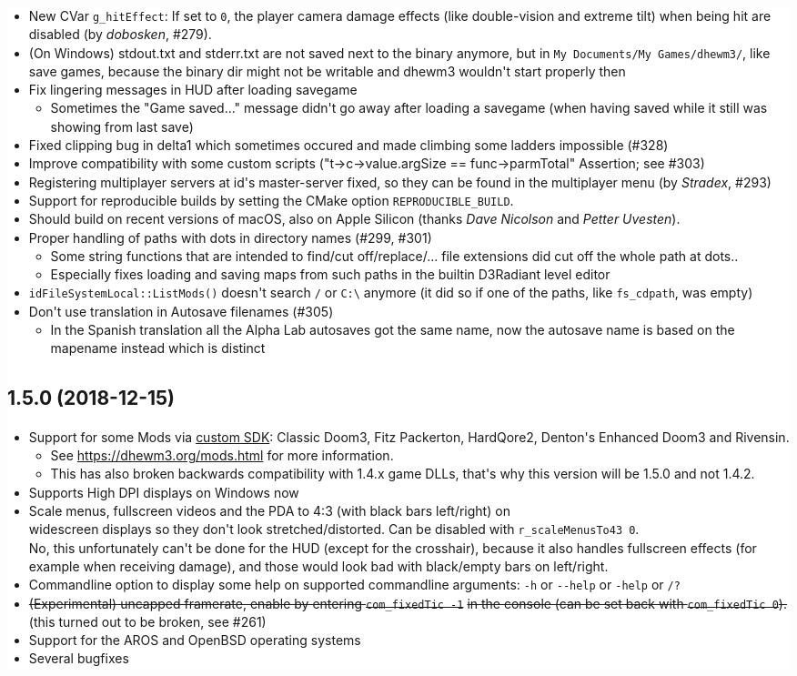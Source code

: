 * New CVar `g_hitEffect`: If set to `0`, the player camera damage effects (like double-vision and extreme tilt)
  when being hit are disabled (by *dobosken*, #279).
* (On Windows) stdout.txt and stderr.txt are not saved next to the binary anymore,
  but in `My Documents/My Games/dhewm3/`, like save games, because the binary dir
  might not be writable and dhewm3 wouldn't start properly then
* Fix lingering messages in HUD after loading savegame
    - Sometimes the "Game saved..." message didn't go away after loading a savegame
      (when having saved while it still was showing from last save)
* Fixed clipping bug in delta1 which sometimes occured and made climbing some
  ladders impossible (#328)
* Improve compatibility with some custom scripts
  ("t->c->value.argSize == func->parmTotal" Assertion; see #303)
* Registering multiplayer servers at id's master-server fixed, so they can be
  found in the multiplayer menu (by *Stradex*, #293)
* Support for reproducible builds by setting the CMake option `REPRODUCIBLE_BUILD`.
* Should build on recent versions of macOS, also on Apple Silicon (thanks *Dave Nicolson* and *Petter Uvesten*).
* Proper handling of paths with dots in directory names (#299, #301)
    - Some string functions that are intended to find/cut off/replace/... file extensions
      did cut off the whole path at dots..
    - Especially fixes loading and saving maps from such paths in the builtin D3Radiant level editor
* `idFileSystemLocal::ListMods()` doesn't search `/` or `C:\` anymore
  (it did so if one of the paths, like `fs_cdpath`, was empty)
* Don't use translation in Autosave filenames (#305)
    - In the Spanish translation all the Alpha Lab autosaves got the same name,
      now the autosave name is based on the mapename instead which is distinct


1.5.0 (2018-12-15)
------------------------------------------------------------------------

* Support for some Mods via [custom SDK](https://github.com/dhewm/dhewm3-sdk):
  Classic Doom3, Fitz Packerton, HardQore2, Denton's Enhanced Doom3 and Rivensin.
    - See https://dhewm3.org/mods.html for more information.
    - This has also broken backwards compatibility with 1.4.x game DLLs,
      that's why this version will be 1.5.0 and not 1.4.2.
* Supports High DPI displays on Windows now
* Scale menus, fullscreen videos and the PDA to 4:3 (with black bars left/right) on  
  widescreen displays so they don't look stretched/distorted.
  Can be disabled with `r_scaleMenusTo43 0`.  
  No, this unfortunately can't be done for the HUD (except for the crosshair),
  because it also handles fullscreen effects (for example when receiving damage),
  and those would look bad with black/empty bars on left/right.
* Commandline option to display some help on supported commandline arguments:
  `-h` or `--help` or `-help` or `/?`
* ~~(Experimental) uncapped framerate, enable by entering `com_fixedTic -1`~~
  ~~in the console (can be set back with `com_fixedTic 0`).~~  
  (this turned out to be broken, see #261)
* Support for the AROS and OpenBSD operating systems
* Several bugfixes

